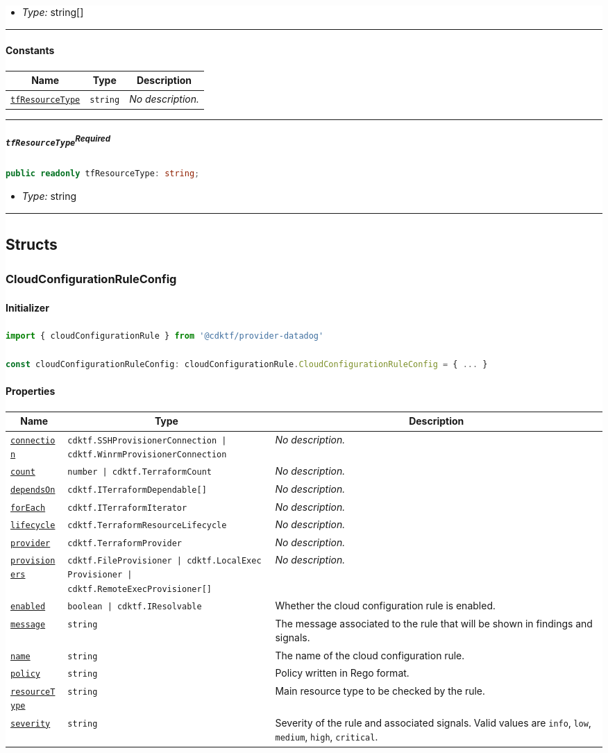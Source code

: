 - *Type:* string[]

---

#### Constants <a name="Constants" id="Constants"></a>

| **Name** | **Type** | **Description** |
| --- | --- | --- |
| <code><a href="#@cdktf/provider-datadog.cloudConfigurationRule.CloudConfigurationRule.property.tfResourceType">tfResourceType</a></code> | <code>string</code> | *No description.* |

---

##### `tfResourceType`<sup>Required</sup> <a name="tfResourceType" id="@cdktf/provider-datadog.cloudConfigurationRule.CloudConfigurationRule.property.tfResourceType"></a>

```typescript
public readonly tfResourceType: string;
```

- *Type:* string

---

## Structs <a name="Structs" id="Structs"></a>

### CloudConfigurationRuleConfig <a name="CloudConfigurationRuleConfig" id="@cdktf/provider-datadog.cloudConfigurationRule.CloudConfigurationRuleConfig"></a>

#### Initializer <a name="Initializer" id="@cdktf/provider-datadog.cloudConfigurationRule.CloudConfigurationRuleConfig.Initializer"></a>

```typescript
import { cloudConfigurationRule } from '@cdktf/provider-datadog'

const cloudConfigurationRuleConfig: cloudConfigurationRule.CloudConfigurationRuleConfig = { ... }
```

#### Properties <a name="Properties" id="Properties"></a>

| **Name** | **Type** | **Description** |
| --- | --- | --- |
| <code><a href="#@cdktf/provider-datadog.cloudConfigurationRule.CloudConfigurationRuleConfig.property.connection">connection</a></code> | <code>cdktf.SSHProvisionerConnection \| cdktf.WinrmProvisionerConnection</code> | *No description.* |
| <code><a href="#@cdktf/provider-datadog.cloudConfigurationRule.CloudConfigurationRuleConfig.property.count">count</a></code> | <code>number \| cdktf.TerraformCount</code> | *No description.* |
| <code><a href="#@cdktf/provider-datadog.cloudConfigurationRule.CloudConfigurationRuleConfig.property.dependsOn">dependsOn</a></code> | <code>cdktf.ITerraformDependable[]</code> | *No description.* |
| <code><a href="#@cdktf/provider-datadog.cloudConfigurationRule.CloudConfigurationRuleConfig.property.forEach">forEach</a></code> | <code>cdktf.ITerraformIterator</code> | *No description.* |
| <code><a href="#@cdktf/provider-datadog.cloudConfigurationRule.CloudConfigurationRuleConfig.property.lifecycle">lifecycle</a></code> | <code>cdktf.TerraformResourceLifecycle</code> | *No description.* |
| <code><a href="#@cdktf/provider-datadog.cloudConfigurationRule.CloudConfigurationRuleConfig.property.provider">provider</a></code> | <code>cdktf.TerraformProvider</code> | *No description.* |
| <code><a href="#@cdktf/provider-datadog.cloudConfigurationRule.CloudConfigurationRuleConfig.property.provisioners">provisioners</a></code> | <code>cdktf.FileProvisioner \| cdktf.LocalExecProvisioner \| cdktf.RemoteExecProvisioner[]</code> | *No description.* |
| <code><a href="#@cdktf/provider-datadog.cloudConfigurationRule.CloudConfigurationRuleConfig.property.enabled">enabled</a></code> | <code>boolean \| cdktf.IResolvable</code> | Whether the cloud configuration rule is enabled. |
| <code><a href="#@cdktf/provider-datadog.cloudConfigurationRule.CloudConfigurationRuleConfig.property.message">message</a></code> | <code>string</code> | The message associated to the rule that will be shown in findings and signals. |
| <code><a href="#@cdktf/provider-datadog.cloudConfigurationRule.CloudConfigurationRuleConfig.property.name">name</a></code> | <code>string</code> | The name of the cloud configuration rule. |
| <code><a href="#@cdktf/provider-datadog.cloudConfigurationRule.CloudConfigurationRuleConfig.property.policy">policy</a></code> | <code>string</code> | Policy written in Rego format. |
| <code><a href="#@cdktf/provider-datadog.cloudConfigurationRule.CloudConfigurationRuleConfig.property.resourceType">resourceType</a></code> | <code>string</code> | Main resource type to be checked by the rule. |
| <code><a href="#@cdktf/provider-datadog.cloudConfigurationRule.CloudConfigurationRuleConfig.property.severity">severity</a></code> | <code>string</code> | Severity of the rule and associated signals. Valid values are `info`, `low`, `medium`, `high`, `critical`. |